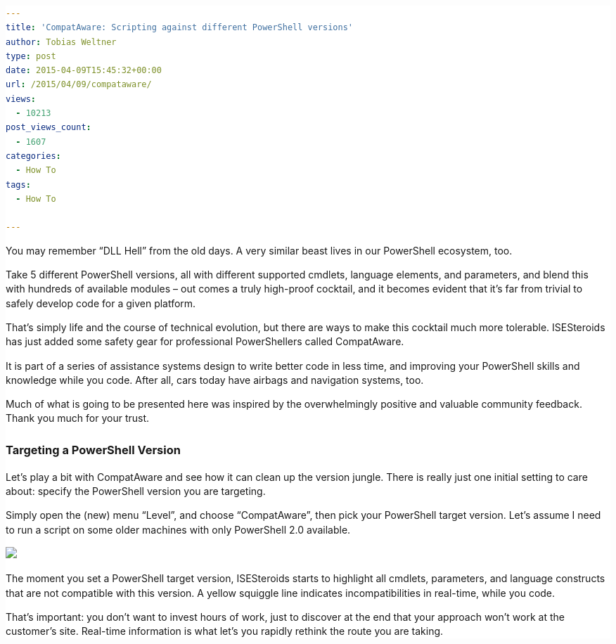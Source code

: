 ```yaml
---
title: 'CompatAware: Scripting against different PowerShell versions'
author: Tobias Weltner
type: post
date: 2015-04-09T15:45:32+00:00
url: /2015/04/09/compataware/
views:
  - 10213
post_views_count:
  - 1607
categories:
  - How To
tags:
  - How To

---
```

You may remember &#8220;DLL Hell&#8221; from the old days. A very similar beast lives in our PowerShell ecosystem, too.

Take 5 different PowerShell versions, all with different supported cmdlets, language elements, and parameters, and blend this with hundreds of available modules &#8211; out comes a truly high-proof cocktail, and it becomes evident that it&#8217;s far from trivial to safely develop code for a given platform.

That&#8217;s simply life and the course of technical evolution, but there are ways to make this cocktail much more tolerable. ISESteroids has just added some safety gear for professional PowerShellers called CompatAware.

It is part of a series of assistance systems design to write better code in less time, and improving your PowerShell skills and knowledge while you code. After all, cars today have airbags and navigation systems, too.

Much of what is going to be presented here was inspired by the overwhelmingly positive and valuable community feedback. Thank you much for your trust.

### Targeting a PowerShell Version

Let&#8217;s play a bit with CompatAware and see how it can clean up the version jungle. There is really just one initial setting to care about: specify the PowerShell version you are targeting.

Simply open the (new) menu &#8220;Level&#8221;, and choose &#8220;CompatAware&#8221;, then pick your PowerShell target version. Let&#8217;s assume I need to run a script on some older machines with only PowerShell 2.0 available.

![](/images/compat1.png)

The moment you set a PowerShell target version, ISESteroids starts to highlight all cmdlets, parameters, and language constructs that are not compatible with this version. A yellow squiggle line indicates incompatibilities in real-time, while you code.

That&#8217;s important: you don&#8217;t want to invest hours of work, just to discover at the end that your approach won&#8217;t work at the customer&#8217;s site. Real-time information is what let&#8217;s you rapidly rethink the route you are taking.
